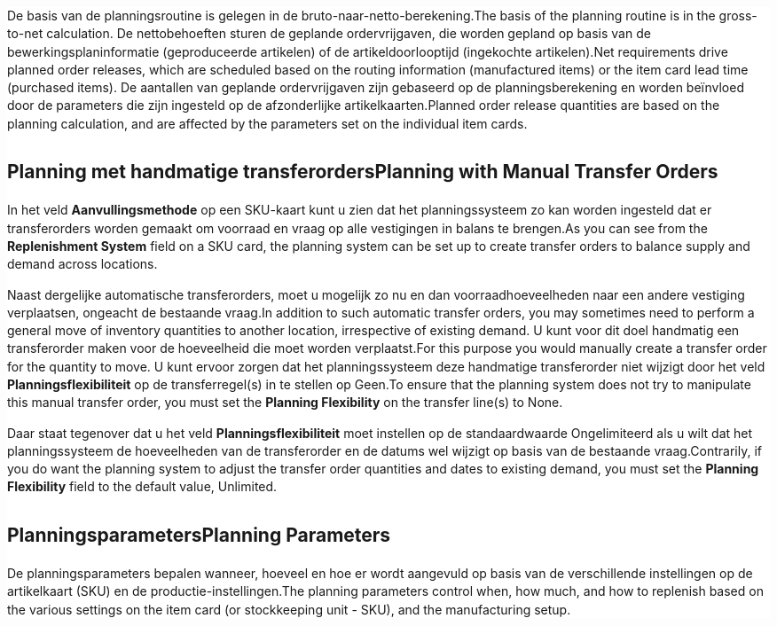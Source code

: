 <span data-ttu-id="76e71-120">De basis van de planningsroutine is gelegen in de bruto-naar-netto-berekening.</span><span class="sxs-lookup"><span data-stu-id="76e71-120">The basis of the planning routine is in the gross-to-net calculation.</span></span> <span data-ttu-id="76e71-121">De nettobehoeften sturen de geplande ordervrijgaven, die worden gepland op basis van de bewerkingsplaninformatie (geproduceerde artikelen) of de artikeldoorlooptijd (ingekochte artikelen).</span><span class="sxs-lookup"><span data-stu-id="76e71-121">Net requirements drive planned order releases, which are scheduled based on the routing information (manufactured items) or the item card lead time (purchased items).</span></span> <span data-ttu-id="76e71-122">De aantallen van geplande ordervrijgaven zijn gebaseerd op de planningsberekening en worden beïnvloed door de parameters die zijn ingesteld op de afzonderlijke artikelkaarten.</span><span class="sxs-lookup"><span data-stu-id="76e71-122">Planned order release quantities are based on the planning calculation, and are affected by the parameters set on the individual item cards.</span></span>  

## <a name="planning-with-manual-transfer-orders"></a><span data-ttu-id="76e71-123">Planning met handmatige transferorders</span><span class="sxs-lookup"><span data-stu-id="76e71-123">Planning with Manual Transfer Orders</span></span>

<span data-ttu-id="76e71-124">In het veld **Aanvullingsmethode** op een SKU-kaart kunt u zien dat het planningssysteem zo kan worden ingesteld dat er transferorders worden gemaakt om voorraad en vraag op alle vestigingen in balans te brengen.</span><span class="sxs-lookup"><span data-stu-id="76e71-124">As you can see from the **Replenishment System** field on a SKU card, the planning system can be set up to create transfer orders to balance supply and demand across locations.</span></span>  

<span data-ttu-id="76e71-125">Naast dergelijke automatische transferorders, moet u mogelijk zo nu en dan voorraadhoeveelheden naar een andere vestiging verplaatsen, ongeacht de bestaande vraag.</span><span class="sxs-lookup"><span data-stu-id="76e71-125">In addition to such automatic transfer orders, you may sometimes need to perform a general move of inventory quantities to another location, irrespective of existing demand.</span></span> <span data-ttu-id="76e71-126">U kunt voor dit doel handmatig een transferorder maken voor de hoeveelheid die moet worden verplaatst.</span><span class="sxs-lookup"><span data-stu-id="76e71-126">For this purpose you would manually create a transfer order for the quantity to move.</span></span> <span data-ttu-id="76e71-127">U kunt ervoor zorgen dat het planningssysteem deze handmatige transferorder niet wijzigt door het veld **Planningsflexibiliteit** op de transferregel(s) in te stellen op Geen.</span><span class="sxs-lookup"><span data-stu-id="76e71-127">To ensure that the planning system does not try to manipulate this manual transfer order, you must set the **Planning Flexibility** on the transfer line(s) to None.</span></span>  

<span data-ttu-id="76e71-128">Daar staat tegenover dat u het veld **Planningsflexibiliteit** moet instellen op de standaardwaarde Ongelimiteerd als u wilt dat het planningssysteem de hoeveelheden van de transferorder en de datums wel wijzigt op basis van de bestaande vraag.</span><span class="sxs-lookup"><span data-stu-id="76e71-128">Contrarily, if you do want the planning system to adjust the transfer order quantities and dates to existing demand, you must set the **Planning Flexibility** field to the default value, Unlimited.</span></span>

## <a name="planning-parameters"></a><span data-ttu-id="76e71-129">Planningsparameters</span><span class="sxs-lookup"><span data-stu-id="76e71-129">Planning Parameters</span></span>

<span data-ttu-id="76e71-130">De planningsparameters bepalen wanneer, hoeveel en hoe er wordt aangevuld op basis van de verschillende instellingen op de artikelkaart (SKU) en de productie-instellingen.</span><span class="sxs-lookup"><span data-stu-id="76e71-130">The planning parameters control when, how much, and how to replenish based on the various settings on the item card (or stockkeeping unit - SKU), and the manufacturing setup.</span></span>  
